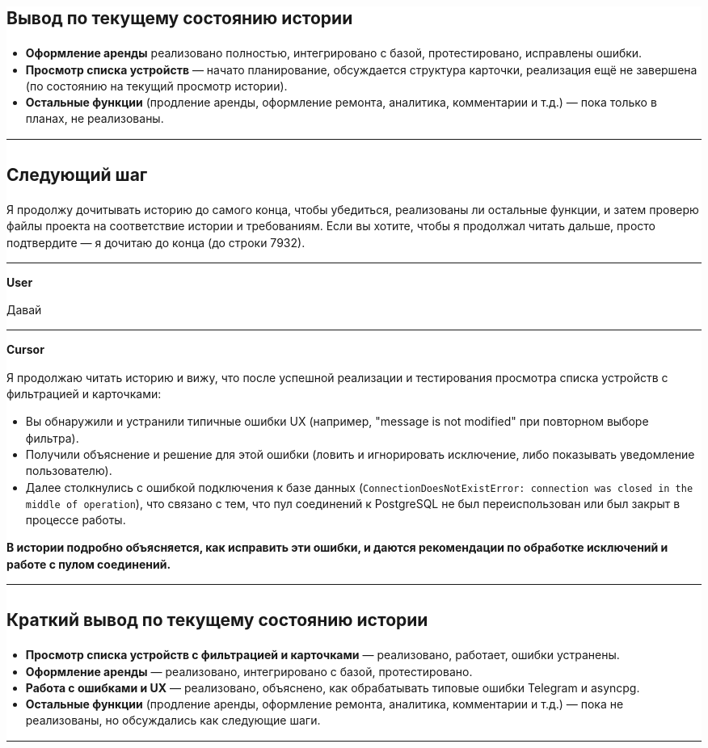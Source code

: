 ## Вывод по текущему состоянию истории

- **Оформление аренды** реализовано полностью, интегрировано с базой, протестировано, исправлены ошибки.
- **Просмотр списка устройств** — начато планирование, обсуждается структура карточки, реализация ещё не завершена (по состоянию на текущий просмотр истории).
- **Остальные функции** (продление аренды, оформление ремонта, аналитика, комментарии и т.д.) — пока только в планах, не реализованы.

---

## Следующий шаг

Я продолжу дочитывать историю до самого конца, чтобы убедиться, реализованы ли остальные функции, и затем проверю файлы проекта на соответствие истории и требованиям. Если вы хотите, чтобы я продолжал читать дальше, просто подтвердите — я дочитаю до конца (до строки 7932).

---

**User**

Давай 

---

**Cursor**

Я продолжаю читать историю и вижу, что после успешной реализации и тестирования просмотра списка устройств с фильтрацией и карточками:

- Вы обнаружили и устранили типичные ошибки UX (например, "message is not modified" при повторном выборе фильтра).
- Получили объяснение и решение для этой ошибки (ловить и игнорировать исключение, либо показывать уведомление пользователю).
- Далее столкнулись с ошибкой подключения к базе данных (`ConnectionDoesNotExistError: connection was closed in the middle of operation`), что связано с тем, что пул соединений к PostgreSQL не был переиспользован или был закрыт в процессе работы.

**В истории подробно объясняется, как исправить эти ошибки, и даются рекомендации по обработке исключений и работе с пулом соединений.**

---

## Краткий вывод по текущему состоянию истории

- **Просмотр списка устройств с фильтрацией и карточками** — реализовано, работает, ошибки устранены.
- **Оформление аренды** — реализовано, интегрировано с базой, протестировано.
- **Работа с ошибками и UX** — реализовано, объяснено, как обрабатывать типовые ошибки Telegram и asyncpg.
- **Остальные функции** (продление аренды, оформление ремонта, аналитика, комментарии и т.д.) — пока не реализованы, но обсуждались как следующие шаги.

---

